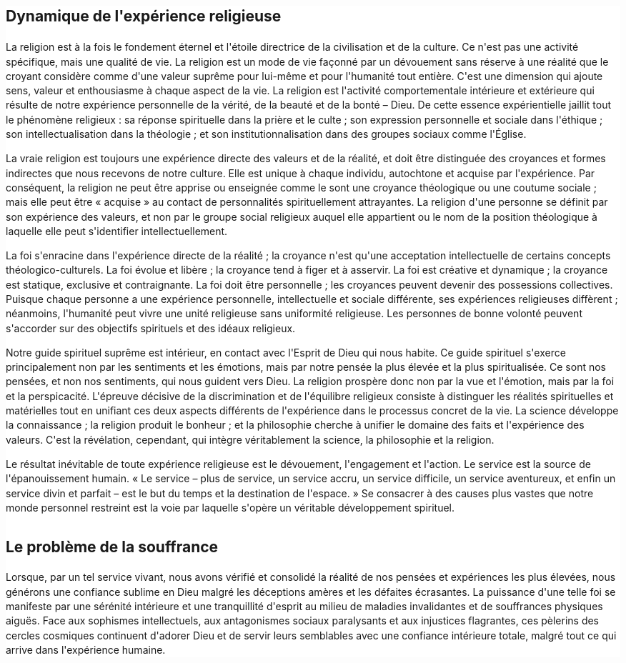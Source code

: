 ## Dynamique de l'expérience religieuse

La religion est à la fois le fondement éternel et l'étoile directrice de la civilisation et de la culture. Ce n'est pas une activité spécifique, mais une qualité de vie. La religion est un mode de vie façonné par un dévouement sans réserve à une réalité que le croyant considère comme d'une valeur suprême pour lui-même et pour l'humanité tout entière. C'est une dimension qui ajoute sens, valeur et enthousiasme à chaque aspect de la vie. La religion est l'activité comportementale intérieure et extérieure qui résulte de notre expérience personnelle de la vérité, de la beauté et de la bonté – Dieu. De cette essence expérientielle jaillit tout le phénomène religieux : sa réponse spirituelle dans la prière et le culte ; son expression personnelle et sociale dans l'éthique ; son intellectualisation dans la théologie ; et son institutionnalisation dans des groupes sociaux comme l'Église.

La vraie religion est toujours une expérience directe des valeurs et de la réalité, et doit être distinguée des croyances et formes indirectes que nous recevons de notre culture. Elle est unique à chaque individu, autochtone et acquise par l'expérience. Par conséquent, la religion ne peut être apprise ou enseignée comme le sont une croyance théologique ou une coutume sociale ; mais elle peut être « acquise » au contact de personnalités spirituellement attrayantes. La religion d'une personne se définit par son expérience des valeurs, et non par le groupe social religieux auquel elle appartient ou le nom de la position théologique à laquelle elle peut s'identifier intellectuellement.

La foi s'enracine dans l'expérience directe de la réalité ; la croyance n'est qu'une acceptation intellectuelle de certains concepts théologico-culturels. La foi évolue et libère ; la croyance tend à figer et à asservir. La foi est créative et dynamique ; la croyance est statique, exclusive et contraignante. La foi doit être personnelle ; les croyances peuvent devenir des possessions collectives. Puisque chaque personne a une expérience personnelle, intellectuelle et sociale différente, ses expériences religieuses diffèrent ; néanmoins, l'humanité peut vivre une unité religieuse sans uniformité religieuse. Les personnes de bonne volonté peuvent s'accorder sur des objectifs spirituels et des idéaux religieux.

Notre guide spirituel suprême est intérieur, en contact avec l'Esprit de Dieu qui nous habite. Ce guide spirituel s'exerce principalement non par les sentiments et les émotions, mais par notre pensée la plus élevée et la plus spiritualisée. Ce sont nos pensées, et non nos sentiments, qui nous guident vers Dieu. La religion prospère donc non par la vue et l'émotion, mais par la foi et la perspicacité. L'épreuve décisive de la discrimination et de l'équilibre religieux consiste à distinguer les réalités spirituelles et matérielles tout en unifiant ces deux aspects différents de l'expérience dans le processus concret de la vie. La science développe la connaissance ; la religion produit le bonheur ; et la philosophie cherche à unifier le domaine des faits et l'expérience des valeurs. C'est la révélation, cependant, qui intègre véritablement la science, la philosophie et la religion.

Le résultat inévitable de toute expérience religieuse est le dévouement, l'engagement et l'action. Le service est la source de l'épanouissement humain. « Le service – plus de service, un service accru, un service difficile, un service aventureux, et enfin un service divin et parfait – est le but du temps et la destination de l'espace. » Se consacrer à des causes plus vastes que notre monde personnel restreint est la voie par laquelle s'opère un véritable développement spirituel.

## Le problème de la souffrance

Lorsque, par un tel service vivant, nous avons vérifié et consolidé la réalité de nos pensées et expériences les plus élevées, nous générons une confiance sublime en Dieu malgré les déceptions amères et les défaites écrasantes. La puissance d'une telle foi se manifeste par une sérénité intérieure et une tranquillité d'esprit au milieu de maladies invalidantes et de souffrances physiques aiguës. Face aux sophismes intellectuels, aux antagonismes sociaux paralysants et aux injustices flagrantes, ces pèlerins des cercles cosmiques continuent d'adorer Dieu et de servir leurs semblables avec une confiance intérieure totale, malgré tout ce qui arrive dans l'expérience humaine.
